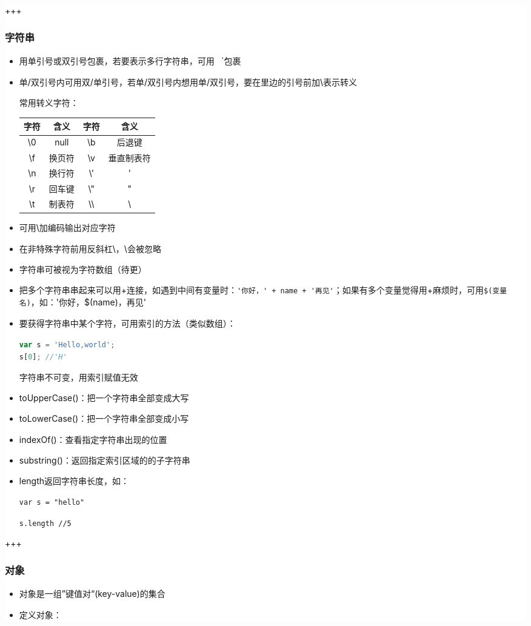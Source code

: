 +++

### 字符串

+ 用单引号或双引号包裹，若要表示多行字符串，可用` ` `包裹

+ 单/双引号内可用双/单引号，若单/双引号内想用单/双引号，要在里边的引号前加\表示转义

  常用转义字符：

  | 字符 |  含义  | 字符 |    含义    |
  | :--: | :----: | :--: | :--------: |
  |  \0  |  null  |  \b  |   后退键   |
  |  \f  | 换页符 |  \v  | 垂直制表符 |
  |  \n  | 换行符 | \\'  |     '      |
  |  \r  | 回车键 | \\"  |     "      |
  |  \t  | 制表符 | \\\  |     \      |

+ 可用\加编码输出对应字符

+ 在非特殊字符前用反斜杠\，\会被忽略

+ 字符串可被视为字符数组（待更）

+ 把多个字符串串起来可以用+连接，如遇到中间有变量时：`'你好，' + name + '再见'`；如果有多个变量觉得用+麻烦时，可用`$(变量名)`，如：'你好，$(name)，再见'

+ 要获得字符串中某个字符，可用索引的方法（类似数组）：

  ```javascript
  var s = 'Hello,world';
  s[0]; //'H'
  ```

  字符串不可变，用索引赋值无效

+ toUpperCase()：把一个字符串全部变成大写

+ toLowerCase()：把一个字符串全部变成小写

+ indexOf()：查看指定字符串出现的位置

+ substring()：返回指定索引区域的的子字符串

+ length返回字符串长度，如：

  `var s = "hello"`

  `s.length //5`

+++

### 对象

+ 对象是一组”键值对“(key-value)的集合

+ 定义对象：
